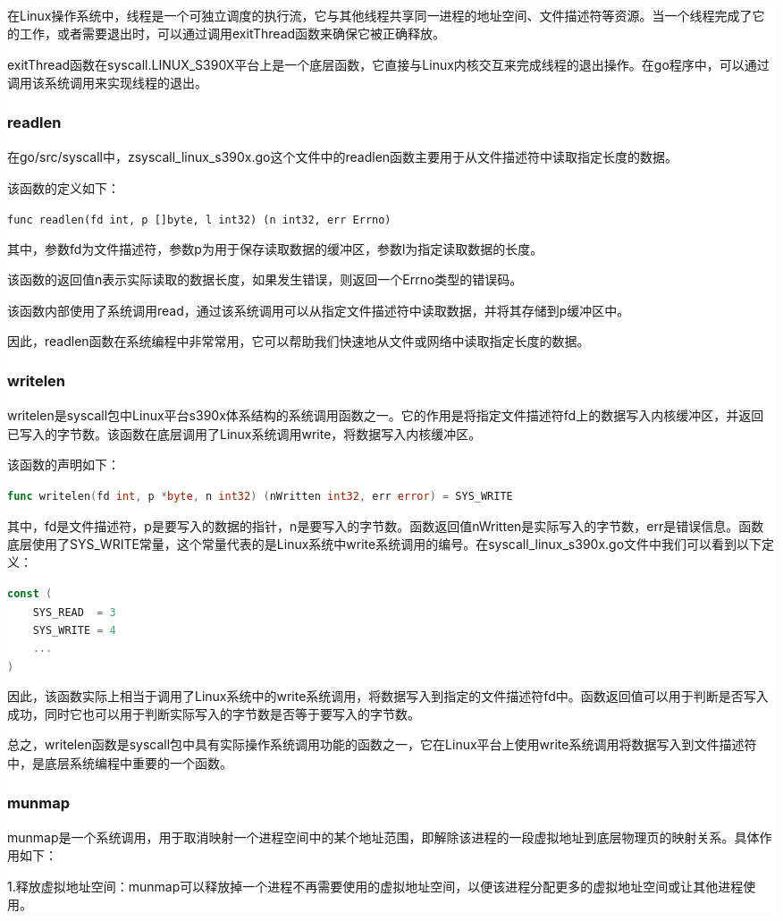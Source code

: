 在Linux操作系统中，线程是一个可独立调度的执行流，它与其他线程共享同一进程的地址空间、文件描述符等资源。当一个线程完成了它的工作，或者需要退出时，可以通过调用exitThread函数来确保它被正确释放。

exitThread函数在syscall.LINUX_S390X平台上是一个底层函数，它直接与Linux内核交互来完成线程的退出操作。在go程序中，可以通过调用该系统调用来实现线程的退出。



### readlen

在go/src/syscall中，zsyscall_linux_s390x.go这个文件中的readlen函数主要用于从文件描述符中读取指定长度的数据。

该函数的定义如下：

```
func readlen(fd int, p []byte, l int32) (n int32, err Errno)
```

其中，参数fd为文件描述符，参数p为用于保存读取数据的缓冲区，参数l为指定读取数据的长度。

该函数的返回值n表示实际读取的数据长度，如果发生错误，则返回一个Errno类型的错误码。

该函数内部使用了系统调用read，通过该系统调用可以从指定文件描述符中读取数据，并将其存储到p缓冲区中。

因此，readlen函数在系统编程中非常常用，它可以帮助我们快速地从文件或网络中读取指定长度的数据。



### writelen

writelen是syscall包中Linux平台s390x体系结构的系统调用函数之一。它的作用是将指定文件描述符fd上的数据写入内核缓冲区，并返回已写入的字节数。该函数在底层调用了Linux系统调用write，将数据写入内核缓冲区。

该函数的声明如下：

```go
func writelen(fd int, p *byte, n int32) (nWritten int32, err error) = SYS_WRITE
```

其中，fd是文件描述符，p是要写入的数据的指针，n是要写入的字节数。函数返回值nWritten是实际写入的字节数，err是错误信息。函数底层使用了SYS_WRITE常量，这个常量代表的是Linux系统中write系统调用的编号。在syscall_linux_s390x.go文件中我们可以看到以下定义：

```go
const (
    SYS_READ  = 3
    SYS_WRITE = 4
    ...
)
```

因此，该函数实际上相当于调用了Linux系统中的write系统调用，将数据写入到指定的文件描述符fd中。函数返回值可以用于判断是否写入成功，同时它也可以用于判断实际写入的字节数是否等于要写入的字节数。

总之，writelen函数是syscall包中具有实际操作系统调用功能的函数之一，它在Linux平台上使用write系统调用将数据写入到文件描述符中，是底层系统编程中重要的一个函数。



### munmap

munmap是一个系统调用，用于取消映射一个进程空间中的某个地址范围，即解除该进程的一段虚拟地址到底层物理页的映射关系。具体作用如下：

1.释放虚拟地址空间：munmap可以释放掉一个进程不再需要使用的虚拟地址空间，以便该进程分配更多的虚拟地址空间或让其他进程使用。
